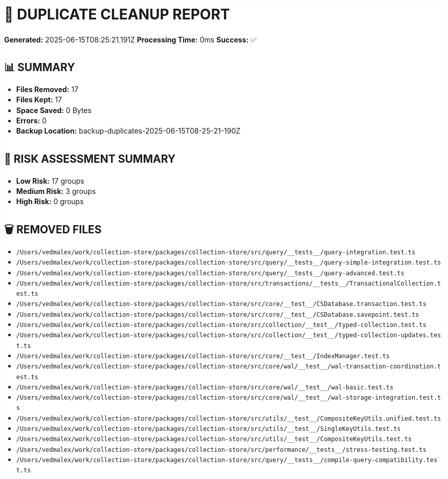 # 🧹 DUPLICATE CLEANUP REPORT

**Generated:** 2025-06-15T08:25:21.191Z
**Processing Time:** 0ms
**Success:** ✅

## 📊 SUMMARY

- **Files Removed:** 17
- **Files Kept:** 17
- **Space Saved:** 0 Bytes
- **Errors:** 0
- **Backup Location:** backup-duplicates-2025-06-15T08-25-21-190Z

## 🎯 RISK ASSESSMENT SUMMARY

- **Low Risk:** 17 groups
- **Medium Risk:** 3 groups
- **High Risk:** 0 groups

## 🗑️ REMOVED FILES

- `/Users/vedmalex/work/collection-store/packages/collection-store/src/query/__tests__/query-integration.test.ts`
- `/Users/vedmalex/work/collection-store/packages/collection-store/src/query/__tests__/query-simple-integration.test.ts`
- `/Users/vedmalex/work/collection-store/packages/collection-store/src/query/__tests__/query-advanced.test.ts`
- `/Users/vedmalex/work/collection-store/packages/collection-store/src/transactions/__tests__/TransactionalCollection.test.ts`
- `/Users/vedmalex/work/collection-store/packages/collection-store/src/core/__test__/CSDatabase.transaction.test.ts`
- `/Users/vedmalex/work/collection-store/packages/collection-store/src/core/__test__/CSDatabase.savepoint.test.ts`
- `/Users/vedmalex/work/collection-store/packages/collection-store/src/collection/__test__/typed-collection.test.ts`
- `/Users/vedmalex/work/collection-store/packages/collection-store/src/collection/__test__/typed-collection-updates.test.ts`
- `/Users/vedmalex/work/collection-store/packages/collection-store/src/core/__test__/IndexManager.test.ts`
- `/Users/vedmalex/work/collection-store/packages/collection-store/src/core/wal/__test__/wal-transaction-coordination.test.ts`
- `/Users/vedmalex/work/collection-store/packages/collection-store/src/core/wal/__test__/wal-basic.test.ts`
- `/Users/vedmalex/work/collection-store/packages/collection-store/src/core/wal/__test__/wal-storage-integration.test.ts`
- `/Users/vedmalex/work/collection-store/packages/collection-store/src/utils/__test__/CompositeKeyUtils.unified.test.ts`
- `/Users/vedmalex/work/collection-store/packages/collection-store/src/utils/__test__/SingleKeyUtils.test.ts`
- `/Users/vedmalex/work/collection-store/packages/collection-store/src/utils/__test__/CompositeKeyUtils.test.ts`
- `/Users/vedmalex/work/collection-store/packages/collection-store/src/performance/__tests__/stress-testing.test.ts`
- `/Users/vedmalex/work/collection-store/packages/collection-store/src/query/__tests__/compile-query-compatibility.test.ts`
